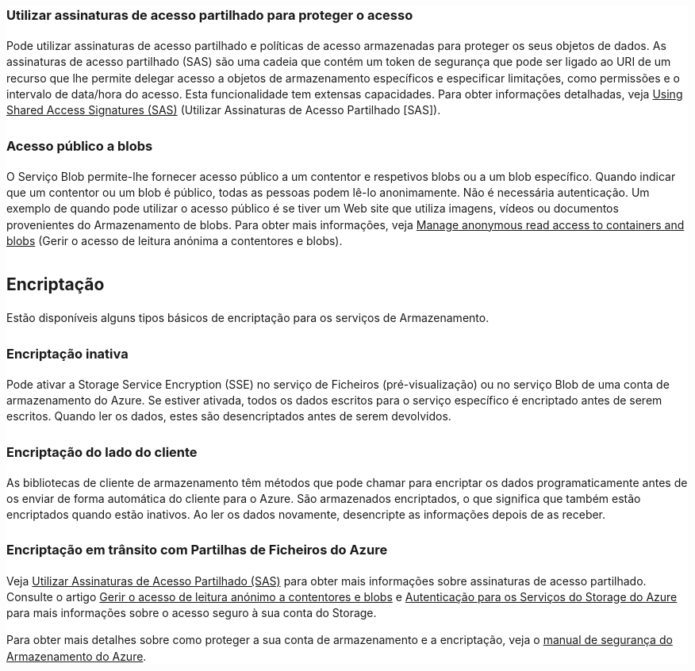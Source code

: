 ### <a name="securing-access-using-shared-access-signatures"></a>Utilizar assinaturas de acesso partilhado para proteger o acesso 

Pode utilizar assinaturas de acesso partilhado e políticas de acesso armazenadas para proteger os seus objetos de dados. As assinaturas de acesso partilhado (SAS) são uma cadeia que contém um token de segurança que pode ser ligado ao URI de um recurso que lhe permite delegar acesso a objetos de armazenamento específicos e especificar limitações, como permissões e o intervalo de data/hora do acesso. Esta funcionalidade tem extensas capacidades. Para obter informações detalhadas, veja [Using Shared Access Signatures (SAS)](storage-dotnet-shared-access-signature-part-1.md) (Utilizar Assinaturas de Acesso Partilhado [SAS]).

### <a name="public-access-to-blobs"></a>Acesso público a blobs

O Serviço Blob permite-lhe fornecer acesso público a um contentor e respetivos blobs ou a um blob específico. Quando indicar que um contentor ou um blob é público, todas as pessoas podem lê-lo anonimamente. Não é necessária autenticação. Um exemplo de quando pode utilizar o acesso público é se tiver um Web site que utiliza imagens, vídeos ou documentos provenientes do Armazenamento de blobs. Para obter mais informações, veja [Manage anonymous read access to containers and blobs](../blobs/storage-manage-access-to-resources.md) (Gerir o acesso de leitura anónima a contentores e blobs). 

## <a name="encryption"></a>Encriptação

Estão disponíveis alguns tipos básicos de encriptação para os serviços de Armazenamento. 

### <a name="encryption-at-rest"></a>Encriptação inativa 

Pode ativar a Storage Service Encryption (SSE) no serviço de Ficheiros (pré-visualização) ou no serviço Blob de uma conta de armazenamento do Azure. Se estiver ativada, todos os dados escritos para o serviço específico é encriptado antes de serem escritos. Quando ler os dados, estes são desencriptados antes de serem devolvidos. 

### <a name="client-side-encryption"></a>Encriptação do lado do cliente

As bibliotecas de cliente de armazenamento têm métodos que pode chamar para encriptar os dados programaticamente antes de os enviar de forma automática do cliente para o Azure. São armazenados encriptados, o que significa que também estão encriptados quando estão inativos. Ao ler os dados novamente, desencripte as informações depois de as receber. 

### <a name="encryption-in-transit-with-azure-file-shares"></a>Encriptação em trânsito com Partilhas de Ficheiros do Azure

Veja [Utilizar Assinaturas de Acesso Partilhado (SAS)](../storage-dotnet-shared-access-signature-part-1.md) para obter mais informações sobre assinaturas de acesso partilhado. Consulte o artigo [Gerir o acesso de leitura anónimo a contentores e blobs](../blobs/storage-manage-access-to-resources.md) e [Autenticação para os Serviços do Storage do Azure](https://msdn.microsoft.com/library/azure/dd179428.aspx) para mais informações sobre o acesso seguro à sua conta do Storage.

Para obter mais detalhes sobre como proteger a sua conta de armazenamento e a encriptação, veja o [manual de segurança do Armazenamento do Azure](storage-security-guide.md).
